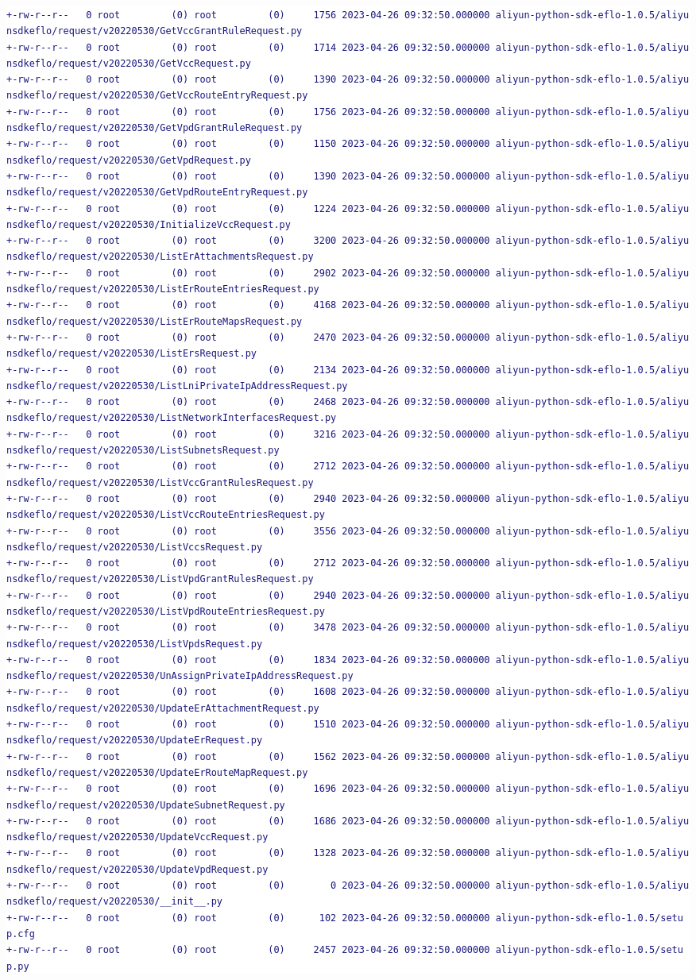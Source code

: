 ```diff
+-rw-r--r--   0 root         (0) root         (0)     1756 2023-04-26 09:32:50.000000 aliyun-python-sdk-eflo-1.0.5/aliyunsdkeflo/request/v20220530/GetVccGrantRuleRequest.py
+-rw-r--r--   0 root         (0) root         (0)     1714 2023-04-26 09:32:50.000000 aliyun-python-sdk-eflo-1.0.5/aliyunsdkeflo/request/v20220530/GetVccRequest.py
+-rw-r--r--   0 root         (0) root         (0)     1390 2023-04-26 09:32:50.000000 aliyun-python-sdk-eflo-1.0.5/aliyunsdkeflo/request/v20220530/GetVccRouteEntryRequest.py
+-rw-r--r--   0 root         (0) root         (0)     1756 2023-04-26 09:32:50.000000 aliyun-python-sdk-eflo-1.0.5/aliyunsdkeflo/request/v20220530/GetVpdGrantRuleRequest.py
+-rw-r--r--   0 root         (0) root         (0)     1150 2023-04-26 09:32:50.000000 aliyun-python-sdk-eflo-1.0.5/aliyunsdkeflo/request/v20220530/GetVpdRequest.py
+-rw-r--r--   0 root         (0) root         (0)     1390 2023-04-26 09:32:50.000000 aliyun-python-sdk-eflo-1.0.5/aliyunsdkeflo/request/v20220530/GetVpdRouteEntryRequest.py
+-rw-r--r--   0 root         (0) root         (0)     1224 2023-04-26 09:32:50.000000 aliyun-python-sdk-eflo-1.0.5/aliyunsdkeflo/request/v20220530/InitializeVccRequest.py
+-rw-r--r--   0 root         (0) root         (0)     3200 2023-04-26 09:32:50.000000 aliyun-python-sdk-eflo-1.0.5/aliyunsdkeflo/request/v20220530/ListErAttachmentsRequest.py
+-rw-r--r--   0 root         (0) root         (0)     2902 2023-04-26 09:32:50.000000 aliyun-python-sdk-eflo-1.0.5/aliyunsdkeflo/request/v20220530/ListErRouteEntriesRequest.py
+-rw-r--r--   0 root         (0) root         (0)     4168 2023-04-26 09:32:50.000000 aliyun-python-sdk-eflo-1.0.5/aliyunsdkeflo/request/v20220530/ListErRouteMapsRequest.py
+-rw-r--r--   0 root         (0) root         (0)     2470 2023-04-26 09:32:50.000000 aliyun-python-sdk-eflo-1.0.5/aliyunsdkeflo/request/v20220530/ListErsRequest.py
+-rw-r--r--   0 root         (0) root         (0)     2134 2023-04-26 09:32:50.000000 aliyun-python-sdk-eflo-1.0.5/aliyunsdkeflo/request/v20220530/ListLniPrivateIpAddressRequest.py
+-rw-r--r--   0 root         (0) root         (0)     2468 2023-04-26 09:32:50.000000 aliyun-python-sdk-eflo-1.0.5/aliyunsdkeflo/request/v20220530/ListNetworkInterfacesRequest.py
+-rw-r--r--   0 root         (0) root         (0)     3216 2023-04-26 09:32:50.000000 aliyun-python-sdk-eflo-1.0.5/aliyunsdkeflo/request/v20220530/ListSubnetsRequest.py
+-rw-r--r--   0 root         (0) root         (0)     2712 2023-04-26 09:32:50.000000 aliyun-python-sdk-eflo-1.0.5/aliyunsdkeflo/request/v20220530/ListVccGrantRulesRequest.py
+-rw-r--r--   0 root         (0) root         (0)     2940 2023-04-26 09:32:50.000000 aliyun-python-sdk-eflo-1.0.5/aliyunsdkeflo/request/v20220530/ListVccRouteEntriesRequest.py
+-rw-r--r--   0 root         (0) root         (0)     3556 2023-04-26 09:32:50.000000 aliyun-python-sdk-eflo-1.0.5/aliyunsdkeflo/request/v20220530/ListVccsRequest.py
+-rw-r--r--   0 root         (0) root         (0)     2712 2023-04-26 09:32:50.000000 aliyun-python-sdk-eflo-1.0.5/aliyunsdkeflo/request/v20220530/ListVpdGrantRulesRequest.py
+-rw-r--r--   0 root         (0) root         (0)     2940 2023-04-26 09:32:50.000000 aliyun-python-sdk-eflo-1.0.5/aliyunsdkeflo/request/v20220530/ListVpdRouteEntriesRequest.py
+-rw-r--r--   0 root         (0) root         (0)     3478 2023-04-26 09:32:50.000000 aliyun-python-sdk-eflo-1.0.5/aliyunsdkeflo/request/v20220530/ListVpdsRequest.py
+-rw-r--r--   0 root         (0) root         (0)     1834 2023-04-26 09:32:50.000000 aliyun-python-sdk-eflo-1.0.5/aliyunsdkeflo/request/v20220530/UnAssignPrivateIpAddressRequest.py
+-rw-r--r--   0 root         (0) root         (0)     1608 2023-04-26 09:32:50.000000 aliyun-python-sdk-eflo-1.0.5/aliyunsdkeflo/request/v20220530/UpdateErAttachmentRequest.py
+-rw-r--r--   0 root         (0) root         (0)     1510 2023-04-26 09:32:50.000000 aliyun-python-sdk-eflo-1.0.5/aliyunsdkeflo/request/v20220530/UpdateErRequest.py
+-rw-r--r--   0 root         (0) root         (0)     1562 2023-04-26 09:32:50.000000 aliyun-python-sdk-eflo-1.0.5/aliyunsdkeflo/request/v20220530/UpdateErRouteMapRequest.py
+-rw-r--r--   0 root         (0) root         (0)     1696 2023-04-26 09:32:50.000000 aliyun-python-sdk-eflo-1.0.5/aliyunsdkeflo/request/v20220530/UpdateSubnetRequest.py
+-rw-r--r--   0 root         (0) root         (0)     1686 2023-04-26 09:32:50.000000 aliyun-python-sdk-eflo-1.0.5/aliyunsdkeflo/request/v20220530/UpdateVccRequest.py
+-rw-r--r--   0 root         (0) root         (0)     1328 2023-04-26 09:32:50.000000 aliyun-python-sdk-eflo-1.0.5/aliyunsdkeflo/request/v20220530/UpdateVpdRequest.py
+-rw-r--r--   0 root         (0) root         (0)        0 2023-04-26 09:32:50.000000 aliyun-python-sdk-eflo-1.0.5/aliyunsdkeflo/request/v20220530/__init__.py
+-rw-r--r--   0 root         (0) root         (0)      102 2023-04-26 09:32:50.000000 aliyun-python-sdk-eflo-1.0.5/setup.cfg
+-rw-r--r--   0 root         (0) root         (0)     2457 2023-04-26 09:32:50.000000 aliyun-python-sdk-eflo-1.0.5/setup.py
```
